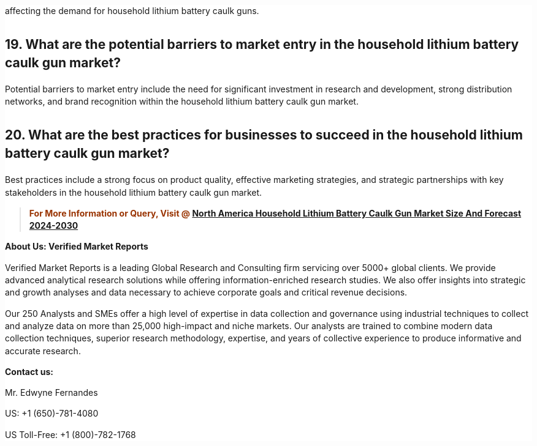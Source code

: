 affecting the demand for household lithium battery caulk guns.</p><h2>19. What are the potential barriers to market entry in the household lithium battery caulk gun market?</div><div></h2><p>Potential barriers to market entry include the need for significant investment in research and development, strong distribution networks, and brand recognition within the household lithium battery caulk gun market.</p><h2>20. What are the best practices for businesses to succeed in the household lithium battery caulk gun market?</div><div></h2><p>Best practices include a strong focus on product quality, effective marketing strategies, and strategic partnerships with key stakeholders in the household lithium battery caulk gun market.</p></body></html></p><blockquote><p><span style="color: #993300;"><strong>For More Information or Query, Visit @ <a href="https://www.verifiedmarketreports.com/product/household-lithium-battery-caulk-gun-market/">North America Household Lithium Battery Caulk Gun Market Size And Forecast 2024-2030</a></strong></span></p></blockquote><p><strong>About Us: Verified Market Reports</strong></p><p>Verified Market Reports is a leading Global Research and Consulting firm servicing over 5000+ global clients. We provide advanced analytical research solutions while offering information-enriched research studies. We also offer insights into strategic and growth analyses and data necessary to achieve corporate goals and critical revenue decisions.</p><p>Our 250 Analysts and SMEs offer a high level of expertise in data collection and governance using industrial techniques to collect and analyze data on more than 25,000 high-impact and niche markets. Our analysts are trained to combine modern data collection techniques, superior research methodology, expertise, and years of collective experience to produce informative and accurate research.</p><p><strong>Contact us:</strong></p><p>Mr. Edwyne Fernandes</p><p>US: +1 (650)-781-4080</p><p>US Toll-Free: +1 (800)-782-1768</p>
